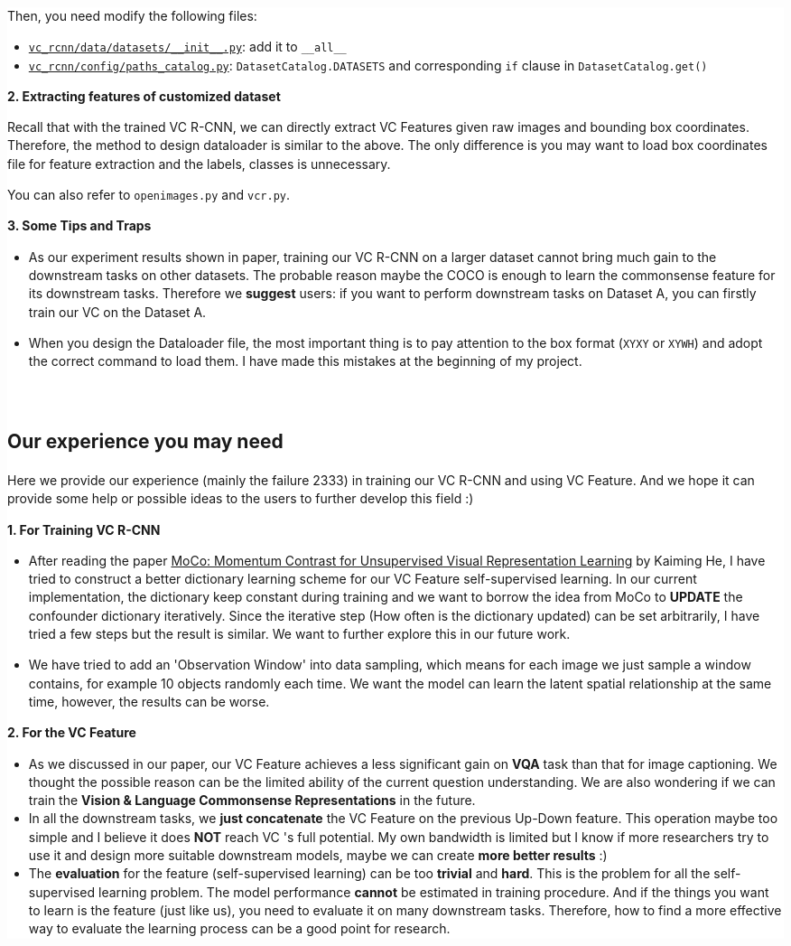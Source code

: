 Then, you need modify the following files:

- [`vc_rcnn/data/datasets/__init__.py`](maskrcnn_benchmark/data/datasets/__init__.py): add it to `__all__`
- [`vc_rcnn/config/paths_catalog.py`](maskrcnn_benchmark/config/paths_catalog.py): `DatasetCatalog.DATASETS` and corresponding `if` clause in `DatasetCatalog.get()`



**2. Extracting features of customized dataset**

Recall that with the trained VC R-CNN, we can directly extract VC Features given raw images and bounding box coordinates. Therefore, the method to design dataloader is similar to the above. The only difference is you may want to load box coordinates file for feature extraction and the labels, classes is unnecessary.

You can also refer to `openimages.py` and `vcr.py`. 



**3. Some Tips and Traps**

- As our experiment results shown in paper, training our VC R-CNN on a larger dataset cannot bring much gain to the downstream tasks on other datasets. The probable reason maybe the COCO is enough to learn the commonsense feature for its downstream tasks. Therefore we **suggest** users: if you want to perform downstream tasks on Dataset A, you can firstly train our VC on the Dataset A. 

- When you design the Dataloader file, the most important thing is to pay attention to the box format (`XYXY` or `XYWH`) and adopt the correct command to load them. I have made this mistakes at the beginning of my project.

</br>

## Our experience you may need

Here we provide our experience (mainly the failure 2333) in training our VC R-CNN and using VC Feature. And we hope it can provide some help or possible ideas to the users to further develop this field :)

**1. For Training VC R-CNN**

- After reading the paper [MoCo: Momentum Contrast for Unsupervised Visual Representation Learning](https://arxiv.org/abs/1911.05722) by Kaiming He, I have tried to construct a better dictionary learning scheme for our VC Feature self-supervised learning. In our current implementation, the dictionary keep constant during training and we want to borrow the idea from MoCo to **UPDATE** the confounder dictionary iteratively. Since the iterative step (How often is the dictionary updated) can be set arbitrarily, I have tried a few steps but the result is similar. We want to further explore this in our future work.

- We have tried to add an 'Observation Window' into data sampling, which means for each image we just sample a window contains, for example 10 objects randomly each time. We want the model can learn the latent spatial relationship at the same time, however, the results can be worse. 

**2. For the VC Feature**

- As we discussed in our paper, our VC Feature achieves a less significant gain on **VQA** task than that for image captioning. We thought the possible reason can be the limited ability of the current question understanding. We are also wondering if we can train the **Vision & Language Commonsense Representations** in the future.
- In all the downstream tasks, we **just concatenate** the VC Feature on the previous Up-Down feature. This operation maybe too simple and I believe it does **NOT** reach VC 's full potential. My own bandwidth is limited but I know if more researchers try to use it and design more suitable downstream models, maybe we can create **more better results** :)
- The **evaluation** for the feature (self-supervised learning) can be too **trivial** and **hard**. This is the problem for all the self-supervised learning problem. The model performance **cannot** be estimated in training procedure. And if the things you want to learn is the feature (just like us), you need to evaluate it on many downstream tasks. Therefore, how to find a more effective way to evaluate the learning process can be a good point for research.
